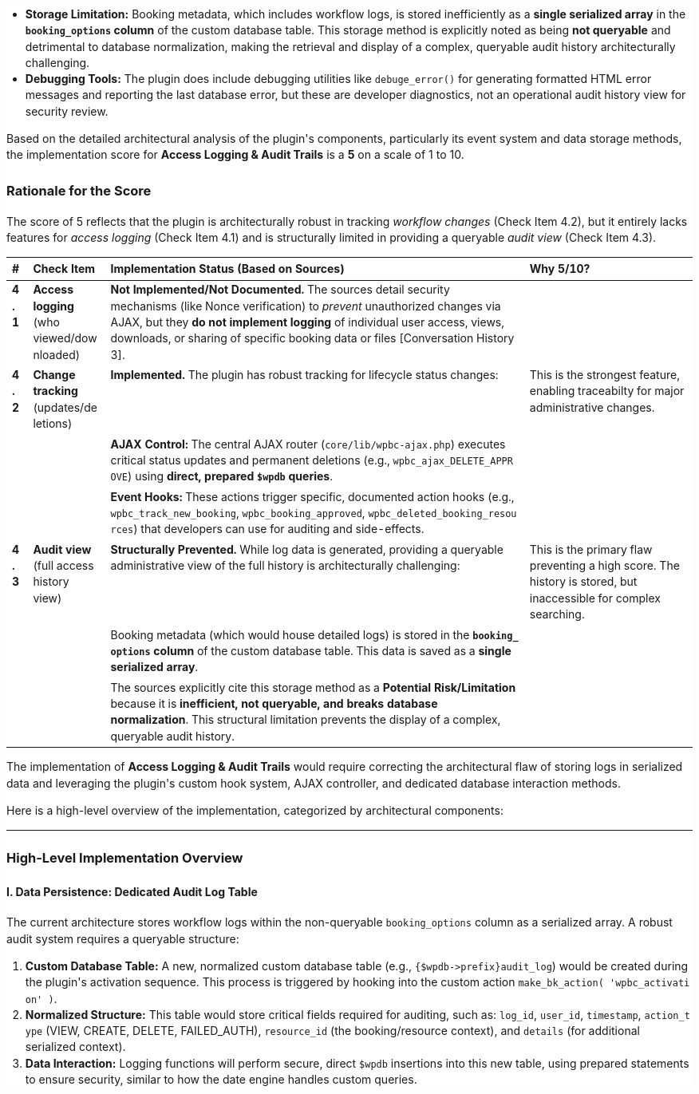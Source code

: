 *   **Storage Limitation:** Booking metadata, which includes workflow logs, is stored inefficiently as a **single serialized array** in the **`booking_options` column** of the custom database table. This storage method is explicitly noted as being **not queryable** and detrimental to database normalization, making the retrieval and display of a complex, queryable audit history architecturally challenging.
*   **Debugging Tools:** The plugin does include debugging utilities like `debuge_error()` for generating formatted HTML error messages and reporting the last database error, but these are developer diagnostics, not an operational audit history view for security review.



Based on the detailed architectural analysis of the plugin's components, particularly its event system and data storage methods, the implementation score for **Access Logging & Audit Trails** is a **5** on a scale of 1 to 10.

### Rationale for the Score

The score of 5 reflects that the plugin is architecturally robust in tracking *workflow changes* (Check Item 4.2), but it entirely lacks features for *access logging* (Check Item 4.1) and is structurally limited in providing a queryable *audit view* (Check Item 4.3).

| # | Check Item | Implementation Status (Based on Sources) | Why 5/10? |
| :--- | :--- | :--- | :--- |
| **4.1** | **Access logging** (who viewed/downloaded) | **Not Implemented/Not Documented.** The sources detail security mechanisms (like Nonce verification) to *prevent* unauthorized changes via AJAX, but they **do not implement logging** of individual user access, views, downloads, or sharing of specific booking data or files [Conversation History 3]. |
| **4.2** | **Change tracking** (updates/deletions) | **Implemented.** The plugin has robust tracking for lifecycle status changes: | This is the strongest feature, enabling traceabilty for major administrative changes. |
| | | **AJAX Control:** The central AJAX router (`core/lib/wpbc-ajax.php`) executes critical status updates and permanent deletions (e.g., `wpbc_ajax_DELETE_APPROVE`) using **direct, prepared `$wpdb` queries**. | |
| | | **Event Hooks:** These actions trigger specific, documented action hooks (e.g., `wpbc_track_new_booking`, `wpbc_booking_approved`, `wpbc_deleted_booking_resources`) that developers can use for auditing and side-effects. | |
| **4.3** | **Audit view** (full access history view) | **Structurally Prevented.** While log data is generated, providing a queryable administrative view of the full history is architecturally challenging: | This is the primary flaw preventing a high score. The history is stored, but inaccessible for complex searching. |
| | | Booking metadata (which would house detailed logs) is stored in the **`booking_options` column** of the custom database table. This data is saved as a **single serialized array**. | |
| | | The sources explicitly cite this storage method as a **Potential Risk/Limitation** because it is **inefficient, not queryable, and breaks database normalization**. This structural limitation prevents the display of a complex, queryable audit history. | |



The implementation of **Access Logging & Audit Trails** would require correcting the architectural flaw of storing logs in serialized data and leveraging the plugin's custom hook system, AJAX controller, and dedicated database interaction methods.

Here is a high-level overview of the implementation, categorized by architectural components:

---

### High-Level Implementation Overview

#### I. Data Persistence: Dedicated Audit Log Table

The current architecture stores workflow logs within the non-queryable `booking_options` column as a serialized array. A robust audit system requires a queryable structure:

1.  **Custom Database Table:** A new, normalized custom database table (e.g., `{$wpdb->prefix}audit_log`) would be created during the plugin's activation sequence. This process is triggered by hooking into the custom action `make_bk_action( 'wpbc_activation' )`.
2.  **Normalized Structure:** This table would store critical fields required for auditing, such as: `log_id`, `user_id`, `timestamp`, `action_type` (VIEW, CREATE, DELETE, FAILED\_AUTH), `resource_id` (the booking/resource context), and `details` (for additional serialized context).
3.  **Data Interaction:** Logging functions will perform secure, direct `$wpdb` insertions into this new table, using prepared statements to ensure security, similar to how the date engine handles custom queries.
